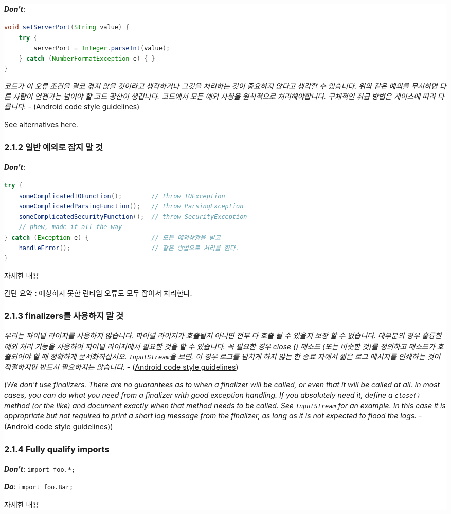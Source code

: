 __*Don't*__:

```java
void setServerPort(String value) {
    try {
        serverPort = Integer.parseInt(value);
    } catch (NumberFormatException e) { }
}
```

_코드가 이 오류 조건을 결코 겪지 않을 것이라고 생각하거나 그것을 처리하는 것이 중요하지 않다고 생각할 수 있습니다. 위와 같은 예외를 무시하면 다른 사람이 언젠가는 넘어야 할 코드 광산이 생깁니다. 코드에서 모든 예외 사항을 원칙적으로 처리해야합니다. 구체적인 취급 방법은 케이스에 따라 다릅니다._ - ([Android code style guidelines](https://source.android.com/source/code-style.html))

See alternatives [here](https://source.android.com/source/code-style.html#dont-ignore-exceptions).

### 2.1.2 일반 예외로 잡지 말 것

__*Don't*__:

```java
try {
    someComplicatedIOFunction();        // throw IOException
    someComplicatedParsingFunction();   // throw ParsingException
    someComplicatedSecurityFunction();  // throw SecurityException
    // phew, made it all the way
} catch (Exception e) {                 // 모든 예외상황을 받고
    handleError();                      // 같은 방법으로 처리를 한다.
}
```

[자세한 내용](https://source.android.com/source/code-style.html#dont-catch-generic-exception)

간단 요약 : 예상하지 못한 런타임 오류도 모두 잡아서 처리한다.

### 2.1.3 finalizers를 사용하지 말 것

_우리는 파이널 라이저를 사용하지 않습니다. 파이널 라이저가 호출될지 아니면 전부 다 호출 될 수 있을지 보장 할 수 없습니다. 대부분의 경우 훌륭한 예외 처리 기능을 사용하여 파이널 라이저에서 필요한 것을 할 수 있습니다. 꼭 필요한 경우 close () 메소드 (또는 비슷한 것)를 정의하고 메소드가 호출되어야 할 때 정확하게 문서화하십시오. `InputStream`을 보면. 이 경우 로그를 넘치게 하지 않는 한 종료 자에서 짧은 로그 메시지를 인쇄하는 것이 적절하지만 반드시 필요하지는 않습니다._ - ([Android code style guidelines](https://source.android.com/source/code-style.html#dont-use-finalizers))

(_We don't use finalizers. There are no guarantees as to when a finalizer will be called, or even that it will be called at all. In most cases, you can do what you need from a finalizer with good exception handling. If you absolutely need it, define a `close()` method (or the like) and document exactly when that method needs to be called. See `InputStream` for an example. In this case it is appropriate but not required to print a short log message from the finalizer, as long as it is not expected to flood the logs._ - ([Android code style guidelines](https://source.android.com/source/code-style.html#dont-use-finalizers)))

### 2.1.4 Fully qualify imports

__*Don't*__: `import foo.*;`

__*Do*__: `import foo.Bar;`

[자세한 내용](https://source.android.com/source/code-style.html#fully-qualify-imports)
